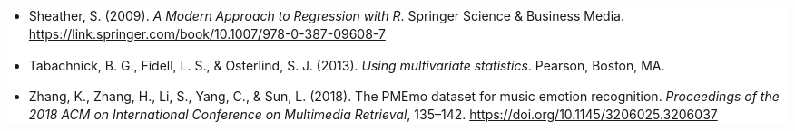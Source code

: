 - Sheather, S. (2009). *A Modern Approach to Regression with R*.
  Springer Science & Business Media.
  https://link.springer.com/book/10.1007/978-0-387-09608-7

- Tabachnick, B. G., Fidell, L. S., & Osterlind, S. J. (2013). *Using
  multivariate statistics*. Pearson, Boston, MA.

- Zhang, K., Zhang, H., Li, S., Yang, C., & Sun, L. (2018). The PMEmo
  dataset for music emotion recognition. *Proceedings of the 2018 ACM on
  International Conference on Multimedia Retrieval*, 135–142.
  <https://doi.org/10.1145/3206025.3206037>
